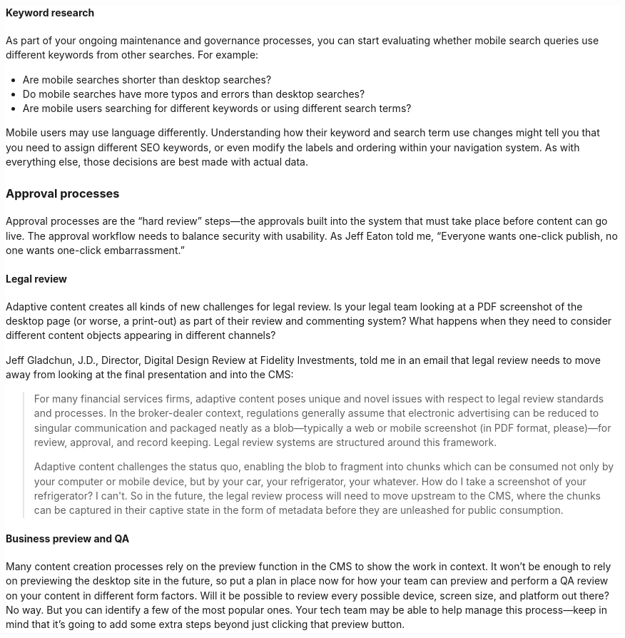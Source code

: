 #### Keyword research

As part of your ongoing maintenance and governance processes, you can start evaluating whether mobile search queries use different keywords from other searches. For example:

* Are mobile searches shorter than desktop searches?
* Do mobile searches have more typos and errors than desktop searches?
* Are mobile users searching for different keywords or using different search terms?

Mobile users may use language differently. Understanding how their keyword and search term use changes might tell you that you need to assign different SEO keywords, or even modify the labels and ordering within your navigation system. As with everything else, those decisions are best made with actual data.

### Approval processes

Approval processes are the “hard review” steps—the approvals built into the system that must take place before content can go live. The approval workflow needs to balance security with usability. As Jeff Eaton told me, “Everyone wants one-click publish, no one wants one-click embarrassment.”

#### Legal review

Adaptive content creates all kinds of new challenges for legal review. Is your legal team looking at a PDF screenshot of the desktop page (or worse, a print-out) as part of their review and commenting system? What happens when they need to consider different content objects appearing in different channels?

Jeff Gladchun, J.D., Director, Digital Design Review at Fidelity Investments, told me in an email that legal review needs to move away from looking at the final presentation and into the CMS:

> For many financial services firms, adaptive content poses unique and novel issues with respect to legal review standards and processes. In the broker-dealer context, regulations generally assume that electronic advertising can be reduced to singular communication and packaged neatly as a blob—typically a web or mobile screenshot (in PDF format, please)—for review, approval, and record keeping. Legal review systems are structured around this framework.
> 
> Adaptive content challenges the status quo, enabling the blob to fragment into chunks which can be consumed not only by your computer or mobile device, but by your car, your refrigerator, your whatever. How do I take a screenshot of your refrigerator? I can't. So in the future, the legal review process will need to move upstream to the CMS, where the chunks can be captured in their captive state in the form of metadata before they are unleashed for public consumption.

#### Business preview and QA

Many content creation processes rely on the preview function in the CMS to show the work in context. It won’t be enough to rely on previewing the desktop site in the future, so put a plan in place now for how your team can preview and perform a QA review on your content in different form factors. Will it be possible to review every possible device, screen size, and platform out there? No way. But you can identify a few of the most popular ones. Your tech team may be able to help manage this process—keep in mind that it’s going to add some extra steps beyond just clicking that preview button.
